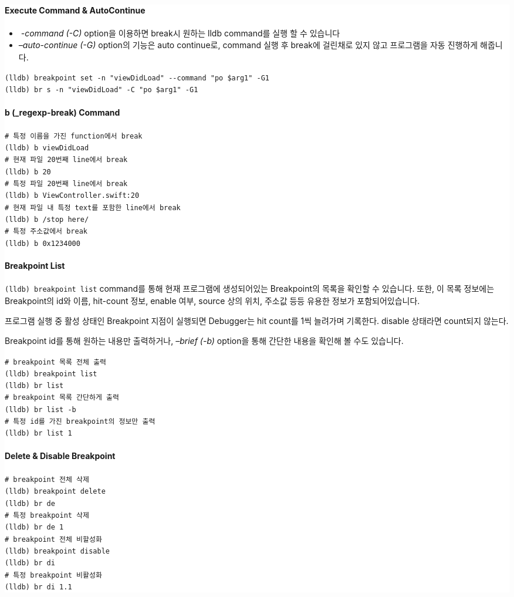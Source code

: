 #### Execute Command & AutoContinue

-  _-command (-C)_ option을 이용하면 break시 원하는 lldb command를 실행 할 수 있습니다
- _–auto-continue (-G)_ option의 기능은 auto continue로, command 실행 후 break에 걸린채로 있지 않고 프로그램을 자동 진행하게 해줍니다.

```shell
(lldb) breakpoint set -n "viewDidLoad" --command "po $arg1" -G1 
(lldb) br s -n "viewDidLoad" -C "po $arg1" -G1
```

#### b (\_regexp-break)  Command

```shell
# 특정 이름을 가진 function에서 break 
(lldb) b viewDidLoad 
# 현재 파일 20번째 line에서 break 
(lldb) b 20 
# 특정 파일 20번째 line에서 break 
(lldb) b ViewController.swift:20 
# 현재 파일 내 특정 text를 포함한 line에서 break 
(lldb) b /stop here/ 
# 특정 주소값에서 break 
(lldb) b 0x1234000
```

#### Breakpoint List

`(lldb) breakpoint list` command를 통해 현재 프로그램에 생성되어있는 Breakpoint의 목록을 확인할 수 있습니다. 또한, 이 목록 정보에는 Breakpoint의 id와 이름, hit-count 정보, enable 여부, source 상의 위치, 주소값 등등 유용한 정보가 포함되어있습니다.

프로그램 실행 중 활성 상태인 Breakpoint 지점이 실행되면 Debugger는 hit count를 1씩 늘려가며 기록한다.
disable 상태라면 count되지 않는다.

Breakpoint id를 통해 원하는 내용만 출력하거나, _–brief (-b)_ option을 통해 간단한 내용을 확인해 볼 수도 있습니다.

```shell
# breakpoint 목록 전체 출력 
(lldb) breakpoint list 
(lldb) br list 
# breakpoint 목록 간단하게 출력 
(lldb) br list -b 
# 특정 id를 가진 breakpoint의 정보만 출력 
(lldb) br list 1
```

#### Delete & Disable Breakpoint

```shell
# breakpoint 전체 삭제 
(lldb) breakpoint delete 
(lldb) br de 
# 특정 breakpoint 삭제 
(lldb) br de 1 
# breakpoint 전체 비할성화 
(lldb) breakpoint disable 
(lldb) br di 
# 특정 breakpoint 비활성화 
(lldb) br di 1.1
```
